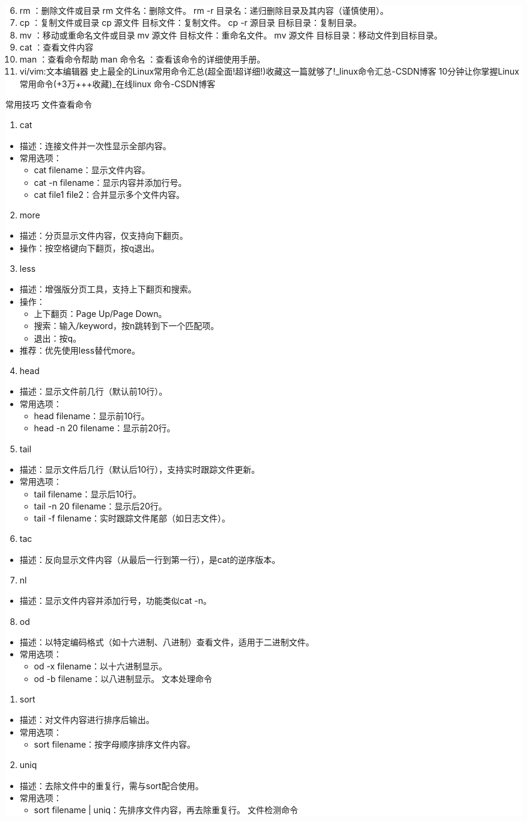 6.  rm ：删除⽂件或⽬录
 rm  ⽂件名：删除⽂件。
 rm -r  ⽬录名：递归删除⽬录及其内容（谨慎使⽤）。
7.  cp ：复制⽂件或⽬录
cp  源⽂件   ⽬标⽂件：复制⽂件。
cp -r  源⽬录   ⽬标⽬录：复制⽬录。
8. mv ：移动或重命名⽂件或⽬录
mv  源⽂件   ⽬标⽂件：重命名⽂件。
mv  源⽂件   ⽬标⽬录：移动⽂件到⽬标⽬录。
9.  cat ：查看⽂件内容
10. man  ：查看命令帮助
man  命令名 ：查看该命令的详细使⽤⼿册。
11. vi/vim:⽂本编辑器
史上最全的Linux常用命令汇总(超全面!超详细!)收藏这一篇就够了!_linux命令汇总-CSDN博客
10分钟让你掌握Linux常用命令(+3万+++收藏)_在线linux 命令-CSDN博客

常用技巧
文件查看命令
1. cat
  - 描述：连接文件并一次性显示全部内容。
  - 常用选项：
    - cat filename：显示文件内容。
    - cat -n filename：显示内容并添加行号。
    - cat file1 file2：合并显示多个文件内容。
2. more
  - 描述：分页显示文件内容，仅支持向下翻页。
  - 操作：按空格键向下翻页，按q退出。
3. less
  - 描述：增强版分页工具，支持上下翻页和搜索。
  - 操作：
    - 上下翻页：Page Up/Page Down。
    - 搜索：输入/keyword，按n跳转到下一个匹配项。
    - 退出：按q。
  - 推荐：优先使用less替代more。
4. head
  - 描述：显示文件前几行（默认前10行）。
  - 常用选项：
    - head filename：显示前10行。
    - head -n 20 filename：显示前20行。
5. tail
  - 描述：显示文件后几行（默认后10行），支持实时跟踪文件更新。
  - 常用选项：
    - tail filename：显示后10行。
    - tail -n 20 filename：显示后20行。
    - tail -f filename：实时跟踪文件尾部（如日志文件）。
6. tac
  - 描述：反向显示文件内容（从最后一行到第一行），是cat的逆序版本。
7. nl
  - 描述：显示文件内容并添加行号，功能类似cat -n。
8. od
  - 描述：以特定编码格式（如十六进制、八进制）查看文件，适用于二进制文件。
  - 常用选项：
    - od -x filename：以十六进制显示。
    - od -b filename：以八进制显示。
文本处理命令
1. sort
  - 描述：对文件内容进行排序后输出。
  - 常用选项：
    - sort filename：按字母顺序排序文件内容。
2. uniq
  - 描述：去除文件中的重复行，需与sort配合使用。
  - 常用选项：
    - sort filename | uniq：先排序文件内容，再去除重复行。
文件检测命令